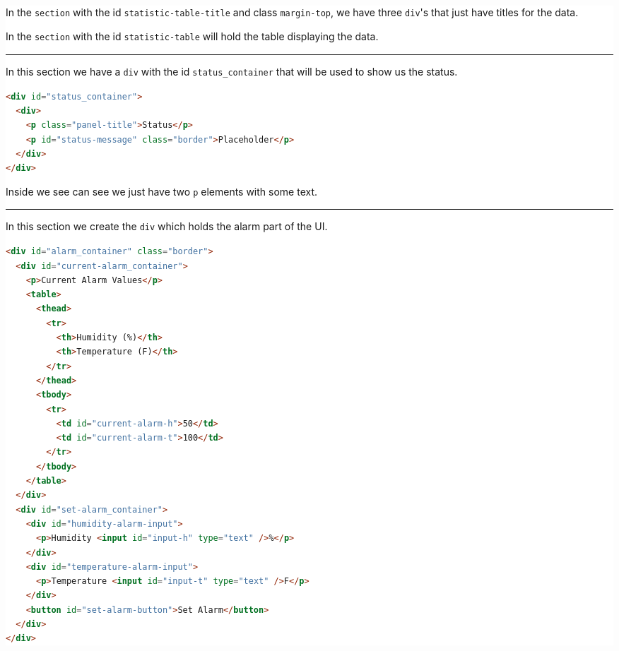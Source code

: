 In the `section` with the id `statistic-table-title` and class `margin-top`, we have three `div`'s that just have titles for the data.  

In the `section` with the id `statistic-table` will hold the table displaying the data.  

<hr>

In this section we have a `div` with the id `status_container` that will be used to show us the status.  

``` html
<div id="status_container">
  <div>
    <p class="panel-title">Status</p>
    <p id="status-message" class="border">Placeholder</p>
  </div>
</div>
```

Inside we see can see we just have two `p` elements with some text.  

<hr>

In this section we create the `div` which holds the alarm part of the UI.  

``` html
<div id="alarm_container" class="border">
  <div id="current-alarm_container">
    <p>Current Alarm Values</p>
    <table>
      <thead>
        <tr>
          <th>Humidity (%)</th>
          <th>Temperature (F)</th>
        </tr>
      </thead>
      <tbody>
        <tr>
          <td id="current-alarm-h">50</td>
          <td id="current-alarm-t">100</td>
        </tr>
      </tbody>
    </table>
  </div>
  <div id="set-alarm_container">
    <div id="humidity-alarm-input">
      <p>Humidity <input id="input-h" type="text" />%</p>
    </div>
    <div id="temperature-alarm-input">
      <p>Temperature <input id="input-t" type="text" />F</p>
    </div>
    <button id="set-alarm-button">Set Alarm</button>
  </div>
</div>
```  
